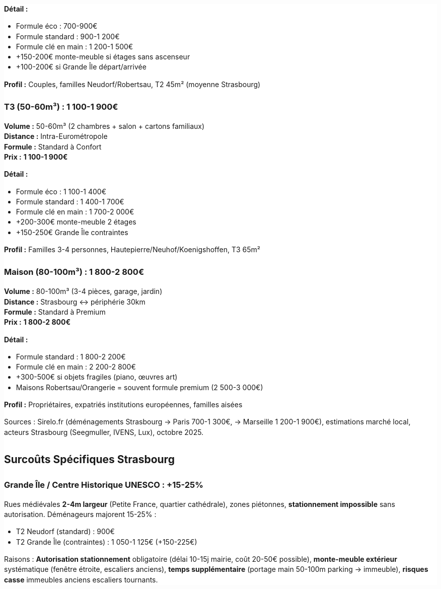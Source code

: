 **Détail :**
- Formule éco : 700-900€
- Formule standard : 900-1 200€
- Formule clé en main : 1 200-1 500€
- +150-200€ monte-meuble si étages sans ascenseur
- +100-200€ si Grande Île départ/arrivée

**Profil :** Couples, familles Neudorf/Robertsau, T2 45m² (moyenne Strasbourg)

### T3 (50-60m³) : 1 100-1 900€

**Volume :** 50-60m³ (2 chambres + salon + cartons familiaux)  
**Distance :** Intra-Eurométropole  
**Formule :** Standard à Confort  
**Prix :** **1 100-1 900€**

**Détail :**
- Formule éco : 1 100-1 400€
- Formule standard : 1 400-1 700€
- Formule clé en main : 1 700-2 000€
- +200-300€ monte-meuble 2 étages
- +150-250€ Grande Île contraintes

**Profil :** Familles 3-4 personnes, Hautepierre/Neuhof/Koenigshoffen, T3 65m²

### Maison (80-100m³) : 1 800-2 800€

**Volume :** 80-100m³ (3-4 pièces, garage, jardin)  
**Distance :** Strasbourg ↔ périphérie 30km  
**Formule :** Standard à Premium  
**Prix :** **1 800-2 800€**

**Détail :**
- Formule standard : 1 800-2 200€
- Formule clé en main : 2 200-2 800€
- +300-500€ si objets fragiles (piano, œuvres art)
- Maisons Robertsau/Orangerie = souvent formule premium (2 500-3 000€)

**Profil :** Propriétaires, expatriés institutions européennes, familles aisées

Sources : Sirelo.fr (déménagements Strasbourg → Paris 700-1 300€, → Marseille 1 200-1 900€), estimations marché local, acteurs Strasbourg (Seegmuller, IVENS, Lux), octobre 2025.

## Surcoûts Spécifiques Strasbourg

### Grande Île / Centre Historique UNESCO : +15-25%

Rues médiévales **2-4m largeur** (Petite France, quartier cathédrale), zones piétonnes, **stationnement impossible** sans autorisation. Déménageurs majorent 15-25% :

- T2 Neudorf (standard) : 900€
- T2 Grande Île (contraintes) : 1 050-1 125€ (+150-225€)

Raisons : **Autorisation stationnement** obligatoire (délai 10-15j mairie, coût 20-50€ possible), **monte-meuble extérieur** systématique (fenêtre étroite, escaliers anciens), **temps supplémentaire** (portage main 50-100m parking → immeuble), **risques casse** immeubles anciens escaliers tournants.
